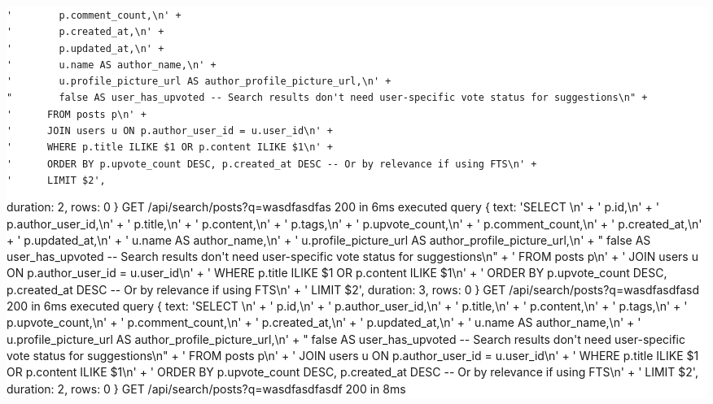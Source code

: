    '        p.comment_count,\n' +
    '        p.created_at,\n' +
    '        p.updated_at,\n' +
    '        u.name AS author_name,\n' +
    '        u.profile_picture_url AS author_profile_picture_url,\n' +
    "        false AS user_has_upvoted -- Search results don't need user-specific vote status for suggestions\n" +
    '      FROM posts p\n' +
    '      JOIN users u ON p.author_user_id = u.user_id\n' +
    '      WHERE p.title ILIKE $1 OR p.content ILIKE $1\n' +
    '      ORDER BY p.upvote_count DESC, p.created_at DESC -- Or by relevance if using FTS\n' +
    '      LIMIT $2',
  duration: 2,
  rows: 0
}
 GET /api/search/posts?q=wasdfasdfas 200 in 6ms
executed query {
  text: 'SELECT \n' +
    '        p.id,\n' +
    '        p.author_user_id,\n' +
    '        p.title,\n' +
    '        p.content,\n' +
    '        p.tags,\n' +
    '        p.upvote_count,\n' +
    '        p.comment_count,\n' +
    '        p.created_at,\n' +
    '        p.updated_at,\n' +
    '        u.name AS author_name,\n' +
    '        u.profile_picture_url AS author_profile_picture_url,\n' +
    "        false AS user_has_upvoted -- Search results don't need user-specific vote status for suggestions\n" +
    '      FROM posts p\n' +
    '      JOIN users u ON p.author_user_id = u.user_id\n' +
    '      WHERE p.title ILIKE $1 OR p.content ILIKE $1\n' +
    '      ORDER BY p.upvote_count DESC, p.created_at DESC -- Or by relevance if using FTS\n' +
    '      LIMIT $2',
  duration: 3,
  rows: 0
}
 GET /api/search/posts?q=wasdfasdfasd 200 in 6ms
executed query {
  text: 'SELECT \n' +
    '        p.id,\n' +
    '        p.author_user_id,\n' +
    '        p.title,\n' +
    '        p.content,\n' +
    '        p.tags,\n' +
    '        p.upvote_count,\n' +
    '        p.comment_count,\n' +
    '        p.created_at,\n' +
    '        p.updated_at,\n' +
    '        u.name AS author_name,\n' +
    '        u.profile_picture_url AS author_profile_picture_url,\n' +
    "        false AS user_has_upvoted -- Search results don't need user-specific vote status for suggestions\n" +
    '      FROM posts p\n' +
    '      JOIN users u ON p.author_user_id = u.user_id\n' +
    '      WHERE p.title ILIKE $1 OR p.content ILIKE $1\n' +
    '      ORDER BY p.upvote_count DESC, p.created_at DESC -- Or by relevance if using FTS\n' +
    '      LIMIT $2',
  duration: 2,
  rows: 0
}
 GET /api/search/posts?q=wasdfasdfasdf 200 in 8ms